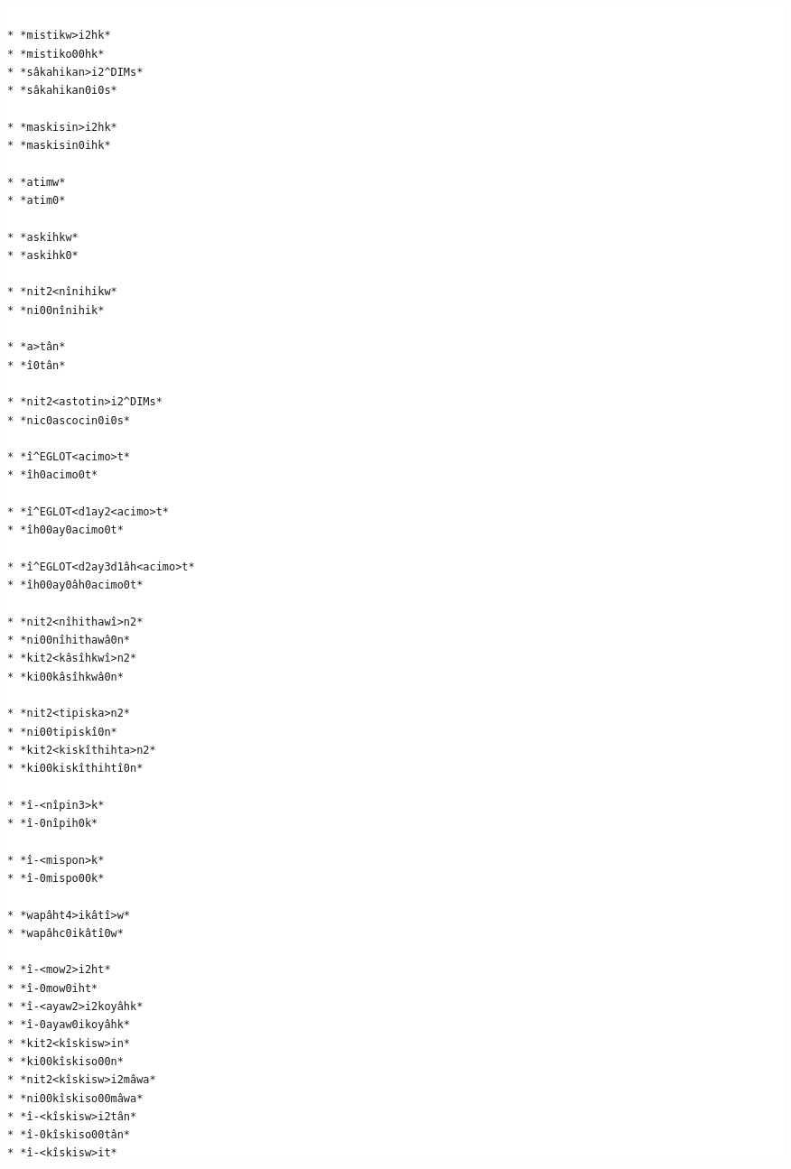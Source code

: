 ~~~~~~~~~~~~~~~~~~~~~~

* *mistikw>i2hk*
* *mistiko00hk*
* *sâkahikan>i2^DIMs*
* *sâkahikan0i0s*

* *maskisin>i2hk*
* *maskisin0ihk*

* *atimw*
* *atim0*

* *askihkw*
* *askihk0*

* *nit2<nînihikw*
* *ni00nînihik*

* *a>tân*
* *î0tân*

* *nit2<astotin>i2^DIMs*
* *nic0ascocin0i0s*

* *î^EGLOT<acimo>t*
* *îh0acimo0t*

* *î^EGLOT<d1ay2<acimo>t*
* *îh00ay0acimo0t*

* *î^EGLOT<d2ay3d1âh<acimo>t*
* *îh00ay0âh0acimo0t*

* *nit2<nîhithawî>n2*
* *ni00nîhithawâ0n*
* *kit2<kâsîhkwî>n2*
* *ki00kâsîhkwâ0n*

* *nit2<tipiska>n2*
* *ni00tipiskî0n*
* *kit2<kiskîthihta>n2*
* *ki00kiskîthihtî0n*

* *î-<nîpin3>k*
* *î-0nîpih0k*

* *î-<mispon>k*
* *î-0mispo00k*

* *wapâht4>ikâtî>w*
* *wapâhc0ikâtî0w*

* *î-<mow2>i2ht*
* *î-0mow0iht*
* *î-<ayaw2>i2koyâhk*
* *î-0ayaw0ikoyâhk*
* *kit2<kîskisw>in*
* *ki00kîskiso00n*
* *nit2<kîskisw>i2mâwa*
* *ni00kîskiso00mâwa*
* *î-<kîskisw>i2tân*
* *î-0kîskiso00tân*
* *î-<kîskisw>it*
~~~~~~~~~~~~~~~~~~~~~~